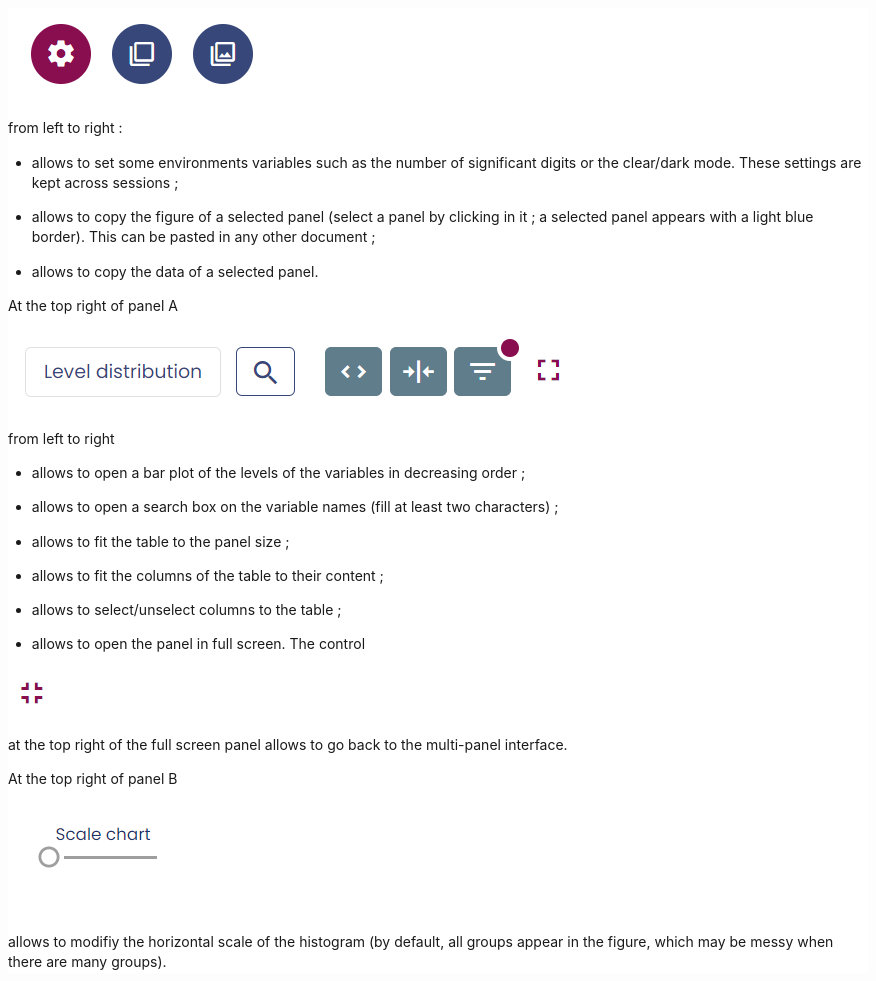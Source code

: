 ![](../assets/images-khiops-guides/visualization/image22.png)

from left to right :

  - allows to set some environments variables such as the number of significant digits or the clear/dark mode. These settings are kept across sessions ;

  - allows to copy the figure of a selected panel (select a panel by clicking in it ; a selected panel appears with a light blue border). This can be pasted in any other document ;

  - allows to copy the data of a selected panel.

At the top right of panel A

![](../assets/images-khiops-guides/visualization/image23.png)


from left to right

  - allows to open a bar plot of the levels of the variables in decreasing order ;

  - allows to open a search box on the variable names (fill at least two characters) ;

  - allows to fit the table to the panel size ;

  - allows to fit the columns of the table to their content ;

  - allows to select/unselect columns to the table ;

  - allows to open the panel in full screen. The control

![](../assets/images-khiops-guides/visualization/image24.png)

at the top right of the full screen panel allows to go back to the multi-panel interface.

At the top right of panel B

![](../assets/images-khiops-guides/visualization/image25.png)

allows to modifiy the horizontal scale of the histogram (by default, all groups appear in the figure, which may be messy when there are many groups).

